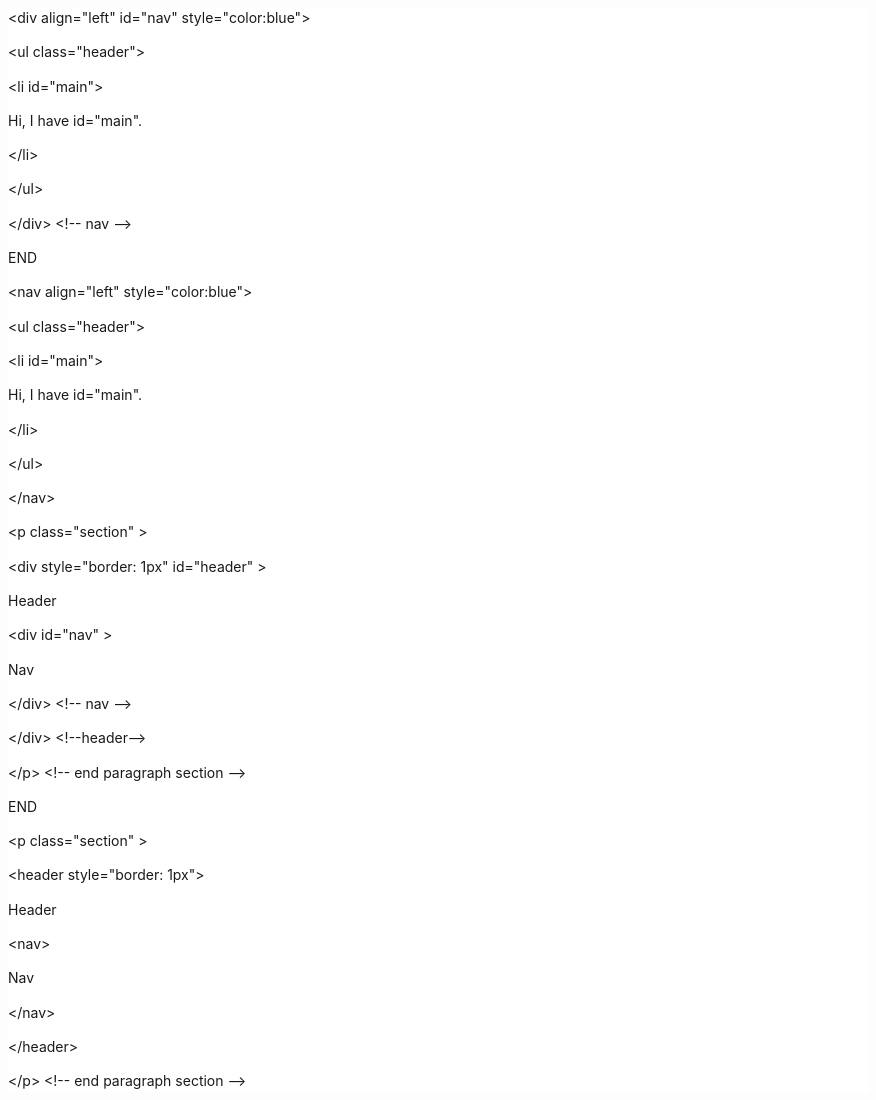 </tr>
<tr>
<td width="382">
<p>&lt;div align="left" id="nav" style="color:blue"&gt;</p>
<p> &lt;ul class="header"&gt;</p>
<p> &lt;li id="main"&gt;</p>
<p> Hi, I have id="main".</p>
<p> &lt;/li&gt;</p>
<p> &lt;/ul&gt;</p>
<p>&lt;/div&gt; &lt;!-- nav --&gt;</p>
<p>END</p>
</td>
<td width="310">
<p>&lt;nav align="left" style="color:blue"&gt;</p>
<p> &lt;ul class="header"&gt;</p>
<p> &lt;li id="main"&gt;</p>
<p> Hi, I have id="main".</p>
<p> &lt;/li&gt;</p>
<p> &lt;/ul&gt;</p>
<p>&lt;/nav&gt;</p>
</td>
</tr>
<tr>
<td width="382">
<p> &lt;p class="section" &gt;</p>
<p> &lt;div style="border: 1px" id="header" &gt;</p>
<p> Header</p>
<p> &lt;div id="nav" &gt;</p>
<p> Nav</p>
<p> &lt;/div&gt; &lt;!-- nav --&gt;</p>
<p> &lt;/div&gt; &lt;!--header--&gt;</p>
<p> &lt;/p&gt; &lt;!-- end paragraph section --&gt;</p>
<p>END</p>
</td>
<td width="310">
<p> &lt;p class="section" &gt;</p>
<p> &lt;header style="border: 1px"&gt;</p>
<p> Header</p>
<p> &lt;nav&gt;</p>
<p> Nav</p>
<p> &lt;/nav&gt;</p>
<p> &lt;/header&gt;</p>
<p> &lt;/p&gt; &lt;!-- end paragraph section --&gt;</p>
</td>
</tr>
</tbody>
</table>

